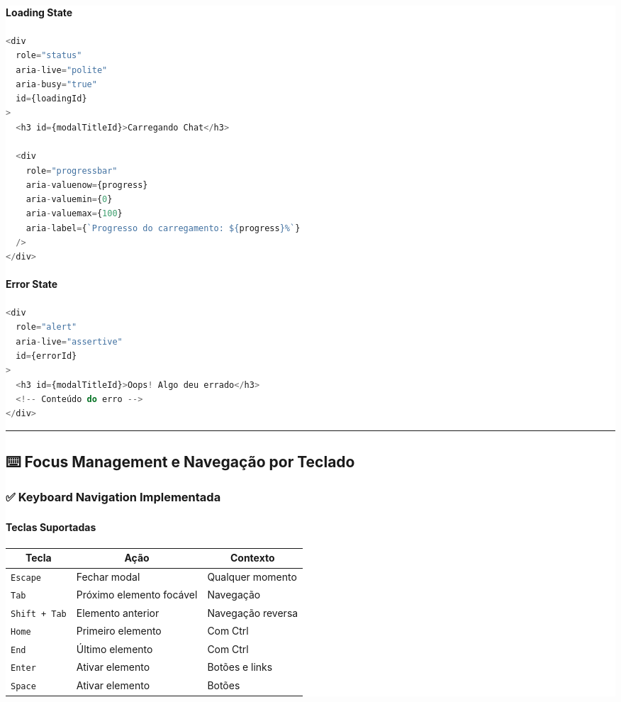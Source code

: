#### **Loading State**
```typescript
<div 
  role="status"
  aria-live="polite"
  aria-busy="true"
  id={loadingId}
>
  <h3 id={modalTitleId}>Carregando Chat</h3>
  
  <div
    role="progressbar"
    aria-valuenow={progress}
    aria-valuemin={0}
    aria-valuemax={100}
    aria-label={`Progresso do carregamento: ${progress}%`}
  />
</div>
```

#### **Error State**
```typescript
<div 
  role="alert"
  aria-live="assertive"
  id={errorId}
>
  <h3 id={modalTitleId}>Oops! Algo deu errado</h3>
  <!-- Conteúdo do erro -->
</div>
```

---

## ⌨️ **Focus Management e Navegação por Teclado**

### ✅ **Keyboard Navigation Implementada**

#### **Teclas Suportadas**
| Tecla | Ação | Contexto |
|-------|------|----------|
| `Escape` | Fechar modal | Qualquer momento |
| `Tab` | Próximo elemento focável | Navegação |
| `Shift + Tab` | Elemento anterior | Navegação reversa |
| `Home` | Primeiro elemento | Com Ctrl |
| `End` | Último elemento | Com Ctrl |
| `Enter` | Ativar elemento | Botões e links |
| `Space` | Ativar elemento | Botões |
